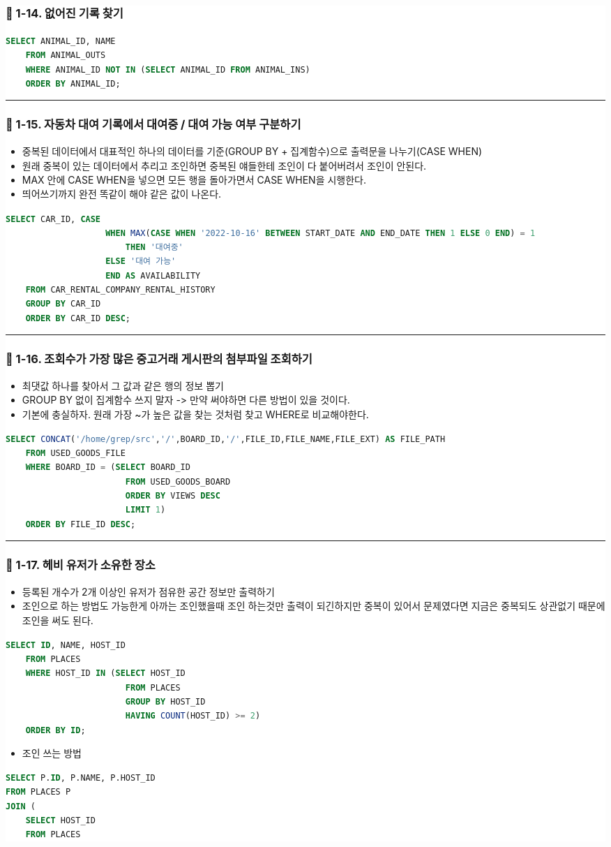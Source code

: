 
### 📌 1-14. 없어진 기록 찾기
```SQL
SELECT ANIMAL_ID, NAME
    FROM ANIMAL_OUTS 
    WHERE ANIMAL_ID NOT IN (SELECT ANIMAL_ID FROM ANIMAL_INS)
    ORDER BY ANIMAL_ID;
```

---

### 📌 1-15. 자동차 대여 기록에서 대여중 / 대여 가능 여부 구분하기
- 중복된 데이터에서 대표적인 하나의 데이터를 기준(GROUP BY + 집계함수)으로 출력문을 나누기(CASE WHEN)
- 원래 중복이 있는 데이터에서 추리고 조인하면 중복된 얘들한테 조인이 다 붙어버려서 조인이 안된다.
- MAX 안에 CASE WHEN을 넣으면 모든 행을 돌아가면서 CASE WHEN을 시행한다.
- 띄어쓰기까지 완전 똑같이 해야 같은 값이 나온다.
```SQL
SELECT CAR_ID, CASE
                    WHEN MAX(CASE WHEN '2022-10-16' BETWEEN START_DATE AND END_DATE THEN 1 ELSE 0 END) = 1 
                        THEN '대여중'
                    ELSE '대여 가능'
                    END AS AVAILABILITY
    FROM CAR_RENTAL_COMPANY_RENTAL_HISTORY 
    GROUP BY CAR_ID
    ORDER BY CAR_ID DESC;
```

---

### 📌 1-16. 조회수가 가장 많은 중고거래 게시판의 첨부파일 조회하기
- 최댓값 하나를 찾아서 그 값과 같은 행의 정보 뽑기
- GROUP BY 없이 집계함수 쓰지 말자 -> 만약 써야하면 다른 방법이 있을 것이다.
- 기본에 충실하자. 원래 가장 ~가 높은 값을 찾는 것처럼 찾고 WHERE로 비교해야한다.
```SQL
SELECT CONCAT('/home/grep/src','/',BOARD_ID,'/',FILE_ID,FILE_NAME,FILE_EXT) AS FILE_PATH
    FROM USED_GOODS_FILE 
    WHERE BOARD_ID = (SELECT BOARD_ID 
                        FROM USED_GOODS_BOARD 
                        ORDER BY VIEWS DESC
                        LIMIT 1)
    ORDER BY FILE_ID DESC;
```

---

### 📌 1-17. 헤비 유저가 소유한 장소
- 등록된 개수가 2개 이상인 유저가 점유한 공간 정보만 출력하기
- 조인으로 하는 방법도 가능한게 아까는 조인했을때 조인 하는것만 출력이 되긴하지만 중복이 있어서 문제였다면 지금은 중복되도 상관없기 때문에 조인을 써도 된다.
```SQL
SELECT ID, NAME, HOST_ID
    FROM PLACES 
    WHERE HOST_ID IN (SELECT HOST_ID
                        FROM PLACES
                        GROUP BY HOST_ID
                        HAVING COUNT(HOST_ID) >= 2)
    ORDER BY ID;
```
- 조인 쓰는 방법
```SQL
SELECT P.ID, P.NAME, P.HOST_ID
FROM PLACES P
JOIN (
    SELECT HOST_ID
    FROM PLACES
```